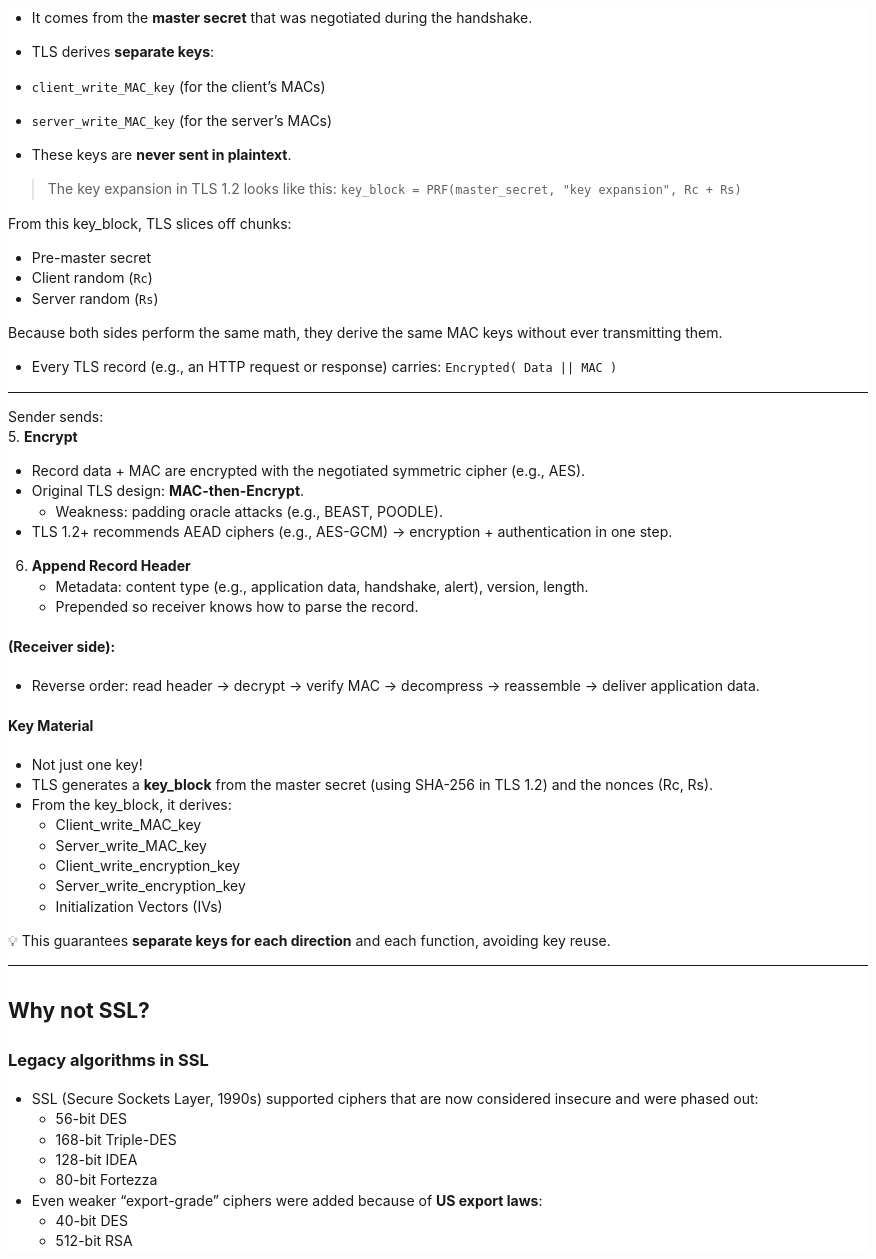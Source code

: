 - It comes from the **master secret** that was negotiated during the handshake.  
- TLS derives **separate keys**:
- `client_write_MAC_key` (for the client’s MACs)  
- `server_write_MAC_key` (for the server’s MACs)

- These keys are **never sent in plaintext**.  

> The key expansion in TLS 1.2 looks like this: `key_block = PRF(master_secret, "key expansion", Rc + Rs)`
    
From this key_block, TLS slices off chunks:
  - Pre-master secret  
  - Client random (`Rc`)  
  - Server random (`Rs`)  
    
Because both sides perform the same math, they derive the same MAC keys without ever transmitting them.
- Every TLS record (e.g., an HTTP request or response) carries: `Encrypted( Data || MAC )`

---

Sender sends:  
5. **Encrypt**
   - Record data + MAC are encrypted with the negotiated symmetric cipher (e.g., AES).  
   - Original TLS design: **MAC-then-Encrypt**.  
     - Weakness: padding oracle attacks (e.g., BEAST, POODLE).  
   - TLS 1.2+ recommends AEAD ciphers (e.g., AES-GCM) → encryption + authentication in one step.

6. **Append Record Header**
   - Metadata: content type (e.g., application data, handshake, alert), version, length.
   - Prepended so receiver knows how to parse the record.

#### (Receiver side):
- Reverse order: read header → decrypt → verify MAC → decompress → reassemble → deliver application data.

#### Key Material
- Not just one key!  
- TLS generates a **key_block** from the master secret (using SHA-256 in TLS 1.2) and the nonces (Rc, Rs).  
- From the key_block, it derives:
  - Client_write_MAC_key  
  - Server_write_MAC_key  
  - Client_write_encryption_key  
  - Server_write_encryption_key  
  - Initialization Vectors (IVs)  

💡 This guarantees **separate keys for each direction** and each function, avoiding key reuse.

---
## Why not SSL?

### Legacy algorithms in SSL
- SSL (Secure Sockets Layer, 1990s) supported ciphers that are now considered insecure and were phased out:
  - 56-bit DES
  - 168-bit Triple-DES
  - 128-bit IDEA
  - 80-bit Fortezza  
- Even weaker “export-grade” ciphers were added because of **US export laws**:
  - 40-bit DES
  - 512-bit RSA  
